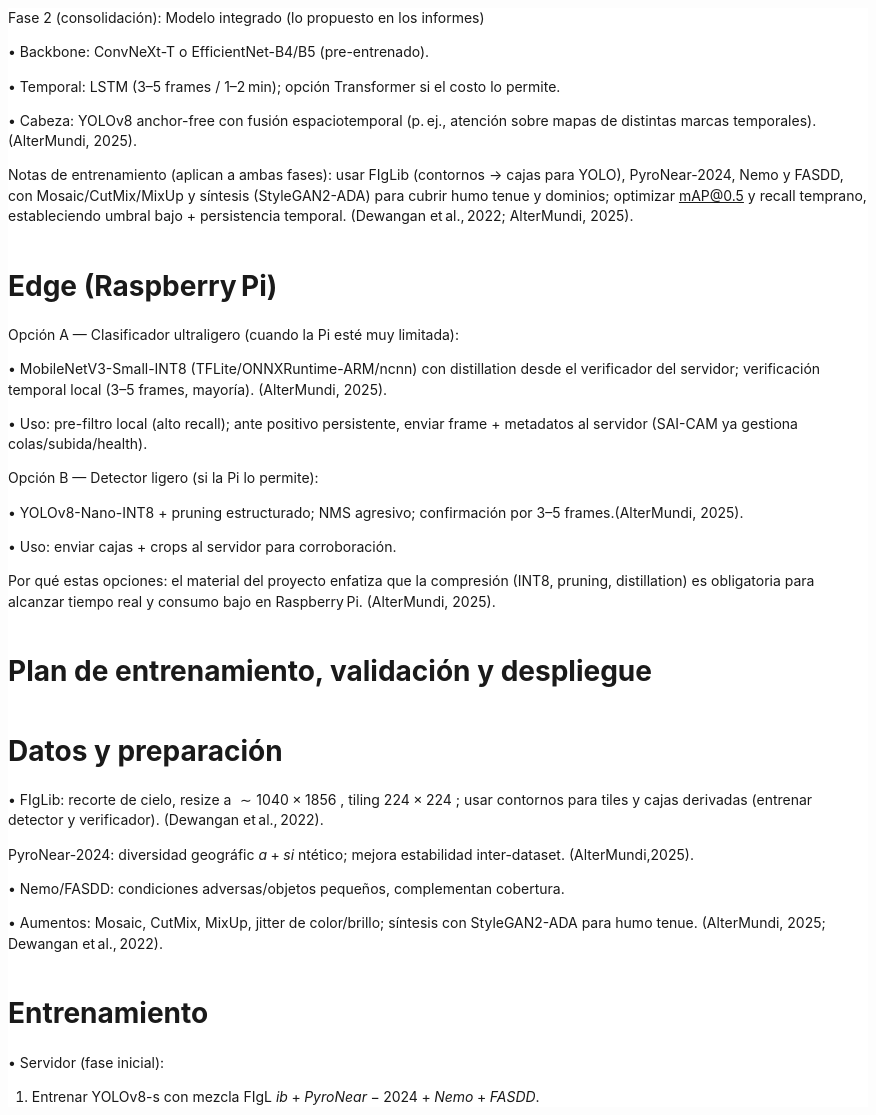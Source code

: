 Fase 2 (consolidación): Modelo integrado (lo propuesto en los informes)

• Backbone: ConvNeXt-T o EfficientNet-B4/B5 (pre-entrenado).

• Temporal: LSTM (3–5 frames / 1–2 min); opción Transformer si el costo lo permite.

• Cabeza: YOLOv8 anchor-free con fusión espaciotemporal (p. ej., atención sobre mapas de distintas marcas temporales). (AlterMundi, 2025). 

Notas de entrenamiento (aplican a ambas fases): usar FIgLib (contornos → cajas para YOLO), PyroNear-2024, Nemo y FASDD, con Mosaic/CutMix/MixUp y síntesis (StyleGAN2-ADA) para cubrir humo tenue y dominios; optimizar mAP@0.5 y recall temprano, estableciendo umbral bajo + persistencia temporal. (Dewangan et al., 2022; AlterMundi, 2025). 

# Edge (Raspberry Pi)

Opción A — Clasificador ultraligero (cuando la Pi esté muy limitada):

• MobileNetV3-Small-INT8 (TFLite/ONNXRuntime-ARM/ncnn) con distillation desde el verificador del servidor; verificación temporal local (3–5 frames, mayoría). (AlterMundi, 2025). 

• Uso: pre-filtro local (alto recall); ante positivo persistente, enviar frame + metadatos al servidor (SAI-CAM ya gestiona colas/subida/health). 

Opción B — Detector ligero (si la Pi lo permite):

• YOLOv8-Nano-INT8 + pruning estructurado; NMS agresivo; confirmación por 3–5 frames.(AlterMundi, 2025). 

• Uso: enviar cajas + crops al servidor para corroboración.

Por qué estas opciones: el material del proyecto enfatiza que la compresión (INT8, pruning, distillation) es obligatoria para alcanzar tiempo real y consumo bajo en Raspberry Pi. (AlterMundi, 2025). 

# Plan de entrenamiento, validación y despliegue

# Datos y preparación 

• FIgLib: recorte de cielo, resize a $\sim 1040\times 1856$ , tiling $224\times 224$ ; usar contornos para tiles y cajas derivadas (entrenar detector y verificador). (Dewangan et al., 2022). 

 PyroNear-2024: diversidad geográfic $a+si$ ntético; mejora estabilidad inter-dataset. (AlterMundi,2025). 

• Nemo/FASDD: condiciones adversas/objetos pequeños, complementan cobertura.

• Aumentos: Mosaic, CutMix, MixUp, jitter de color/brillo; síntesis con StyleGAN2-ADA para humo tenue. (AlterMundi, 2025; Dewangan et al., 2022). 

# Entrenamiento 

• Servidor (fase inicial):

1. Entrenar YOLOv8-s con mezcla FIgL $ib+PyroNear-2024+Nemo+FASDD.$ 
